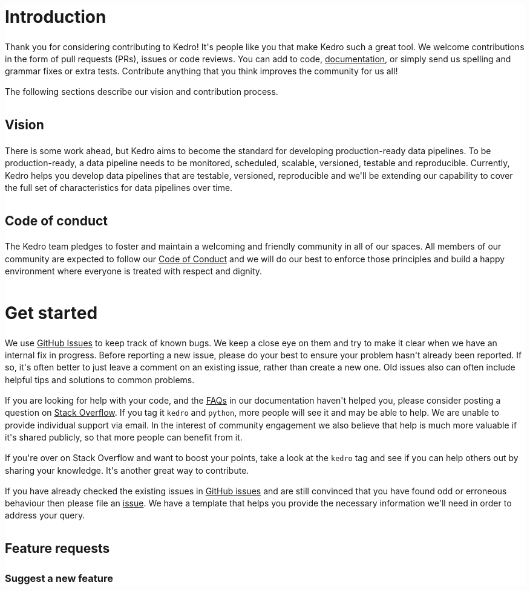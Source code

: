 # Introduction

Thank you for considering contributing to Kedro! It's people like you that make Kedro such a great tool. We welcome contributions in the form of pull requests (PRs), issues or code reviews. You can add to code, [documentation](https://kedro.readthedocs.io), or simply send us spelling and grammar fixes or extra tests. Contribute anything that you think improves the community for us all!

The following sections describe our vision and contribution process.

## Vision

There is some work ahead, but Kedro aims to become the standard for developing production-ready data pipelines. To be production-ready, a data pipeline needs to be monitored, scheduled, scalable, versioned, testable and reproducible. Currently, Kedro helps you develop data pipelines that are testable, versioned, reproducible and we'll be extending our capability to cover the full set of characteristics for data pipelines over time.

## Code of conduct

The Kedro team pledges to foster and maintain a welcoming and friendly community in all of our spaces. All members of our community are expected to follow our [Code of Conduct](/CODE_OF_CONDUCT.md) and we will do our best to enforce those principles and build a happy environment where everyone is treated with respect and dignity.

# Get started

We use [GitHub Issues](https://github.com/quantumblacklabs/kedro/issues) to keep track of known bugs. We keep a close eye on them and try to make it clear when we have an internal fix in progress. Before reporting a new issue, please do your best to ensure your problem hasn't already been reported. If so, it's often better to just leave a comment on an existing issue, rather than create a new one. Old issues also can often include helpful tips and solutions to common problems.

If you are looking for help with your code, and the [FAQs](docs/source/06_resources/01_faq.md) in our documentation haven't helped you, please consider posting a question on [Stack Overflow](https://stackoverflow.com/questions/tagged/kedro). If you tag it `kedro` and `python`, more people will see it and may be able to help. We are unable to provide individual support via email. In the interest of community engagement we also believe that help is much more valuable if it's shared publicly, so that more people can benefit from it.

If you're over on Stack Overflow and want to boost your points, take a look at the `kedro` tag and see if you can help others out by sharing your knowledge. It's another great way to contribute.

If you have already checked the existing issues in [GitHub issues](https://github.com/quantumblacklabs/kedro/issues) and are still convinced that you have found odd or erroneous behaviour then please file an [issue](https://github.com/quantumblacklabs/kedro). We have a template that helps you provide the necessary information we'll need in order to address your query.

## Feature requests

### Suggest a new feature
